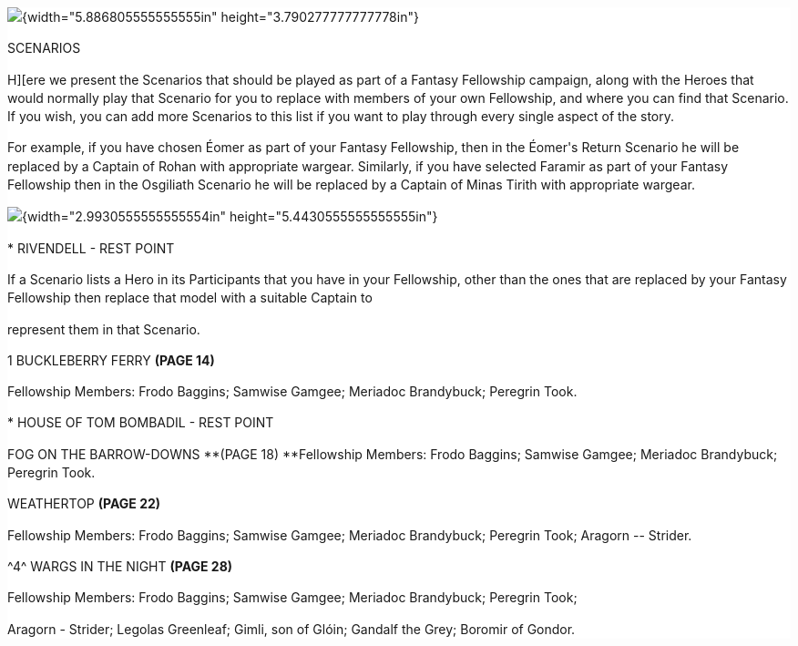 ![](7_pdfcoffee.com_quest-of-the-ringbearerpdf-pdf-free_media/media/image158.jpeg){width="5.886805555555555in"
height="3.790277777777778in"} 

SCENARIOS 

H][ere we present
the Scenarios that should be played as part of a Fantasy Fellowship campaign, along with the Heroes that would normally play that Scenario for you to replace with members of your own Fellowship, and where you can find that Scenario. If you wish, you can add more Scenarios to this list if you want to play through every single aspect of the
story. 

For example, if you have chosen Éomer as part of your Fantasy Fellowship, then in the Éomer's Return Scenario he will be replaced by a Captain of Rohan with appropriate wargear. Similarly, if you have selected Faramir as part of your Fantasy Fellowship then in the Osgiliath Scenario he will be replaced by a Captain of Minas Tirith with appropriate
wargear. 

![](7_pdfcoffee.com_quest-of-the-ringbearerpdf-pdf-free_media/media/image159.jpeg){width="2.9930555555555554in"
height="5.4430555555555555in"} 

\* RIVENDELL - REST
POINT 

If a Scenario lists a Hero in its Participants that you have in your Fellowship, other than the ones that are replaced by your Fantasy Fellowship then replace that model with a suitable Captain
to 

represent them in that
Scenario. 

1 BUCKLEBERRY FERRY **(PAGE
14)** 

Fellowship Members: Frodo Baggins; Samwise Gamgee; Meriadoc Brandybuck; Peregrin
Took. 

\* HOUSE OF TOM BOMBADIL - REST
POINT 

FOG ON THE BARROW-DOWNS **(PAGE 18) **Fellowship Members: Frodo Baggins; Samwise Gamgee; Meriadoc Brandybuck; Peregrin
Took. 

WEATHERTOP **(PAGE
22)** 

Fellowship Members: Frodo Baggins; Samwise Gamgee; Meriadoc Brandybuck; Peregrin Took; Aragorn --
Strider. 

^4^ WARGS IN THE NIGHT **(PAGE
28)** 

Fellowship Members: Frodo Baggins; Samwise Gamgee; Meriadoc Brandybuck; Peregrin
Took; 

Aragorn - Strider; Legolas Greenleaf; Gimli, son of Glóin; Gandalf the Grey; Boromir of
Gondor. 

